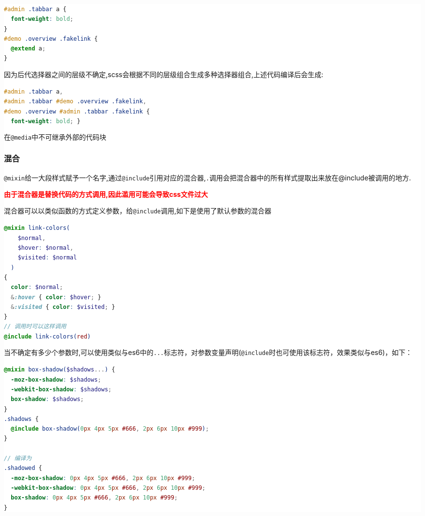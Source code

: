 ```scss  
#admin .tabbar a {  
  font-weight: bold;  
}  
#demo .overview .fakelink {  
  @extend a;  
}  
```  

因为后代选择器之间的层级不确定,scss会根据不同的层级组合生成多种选择器组合,上述代码编译后会生成:  

```css  
#admin .tabbar a,  
#admin .tabbar #demo .overview .fakelink,  
#demo .overview #admin .tabbar .fakelink {  
  font-weight: bold; }  
```  
  
在`@media`中不可继承外部的代码块  
  
### 混合  

`@mixin`给一大段样式赋予一个名字,通过`@include`引用对应的混合器,`.`调用会把混合器中的所有样式提取出来放在@include被调用的地方.  
  
<strong style="color:red">由于混合器是替换代码的方式调用,因此滥用可能会导致css文件过大</strong>  
  
混合器可以以类似函数的方式定义参数，给`@include`调用,如下是使用了默认参数的混合器  

```scss  
@mixin link-colors(  
    $normal,  
    $hover: $normal,  
    $visited: $normal  
  )  
{  
  color: $normal;  
  &:hover { color: $hover; }  
  &:visited { color: $visited; }  
}  
// 调用时可以这样调用  
@include link-colors(red)  
```  

当不确定有多少个参数时,可以使用类似与es6中的`...`标志符，对参数变量声明(`@include`时也可使用该标志符，效果类似与es6)，如下：  

```scss  
@mixin box-shadow($shadows...) {  
  -moz-box-shadow: $shadows;  
  -webkit-box-shadow: $shadows;  
  box-shadow: $shadows;  
}  
.shadows {  
  @include box-shadow(0px 4px 5px #666, 2px 6px 10px #999);  
}  
  
// 编译为  
.shadowed {  
  -moz-box-shadow: 0px 4px 5px #666, 2px 6px 10px #999;  
  -webkit-box-shadow: 0px 4px 5px #666, 2px 6px 10px #999;  
  box-shadow: 0px 4px 5px #666, 2px 6px 10px #999;  
}  
```  
  
